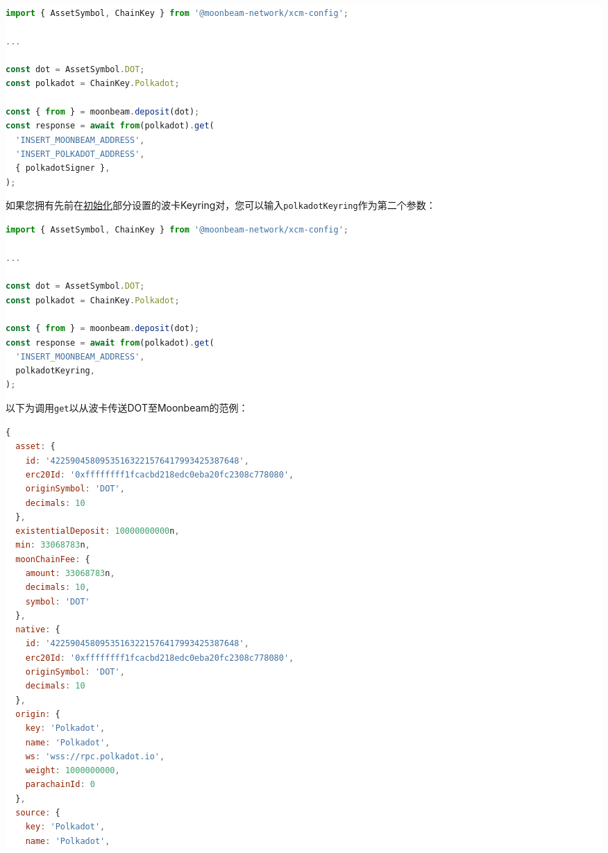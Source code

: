 ```js
import { AssetSymbol, ChainKey } from '@moonbeam-network/xcm-config';

...

const dot = AssetSymbol.DOT;
const polkadot = ChainKey.Polkadot;

const { from } = moonbeam.deposit(dot);
const response = await from(polkadot).get(
  'INSERT_MOONBEAM_ADDRESS',
  'INSERT_POLKADOT_ADDRESS',
  { polkadotSigner },
);
```

如果您拥有先前在[初始化](#initializing)部分设置的波卡Keyring对，您可以输入`polkadotKeyring`作为第二个参数：

```js
import { AssetSymbol, ChainKey } from '@moonbeam-network/xcm-config';

...

const dot = AssetSymbol.DOT;
const polkadot = ChainKey.Polkadot;

const { from } = moonbeam.deposit(dot);
const response = await from(polkadot).get(
  'INSERT_MOONBEAM_ADDRESS',
  polkadotKeyring,
);
```

以下为调用`get`以从波卡传送DOT至Moonbeam的范例：

```js
{
  asset: {
    id: '42259045809535163221576417993425387648',
    erc20Id: '0xffffffff1fcacbd218edc0eba20fc2308c778080',
    originSymbol: 'DOT',
    decimals: 10
  },
  existentialDeposit: 10000000000n,
  min: 33068783n,
  moonChainFee: {
    amount: 33068783n,
    decimals: 10,
    symbol: 'DOT'
  },
  native: {
    id: '42259045809535163221576417993425387648',
    erc20Id: '0xffffffff1fcacbd218edc0eba20fc2308c778080',
    originSymbol: 'DOT',
    decimals: 10
  },
  origin: {
    key: 'Polkadot',
    name: 'Polkadot',
    ws: 'wss://rpc.polkadot.io',
    weight: 1000000000,
    parachainId: 0
  },
  source: {
    key: 'Polkadot',
    name: 'Polkadot',
```